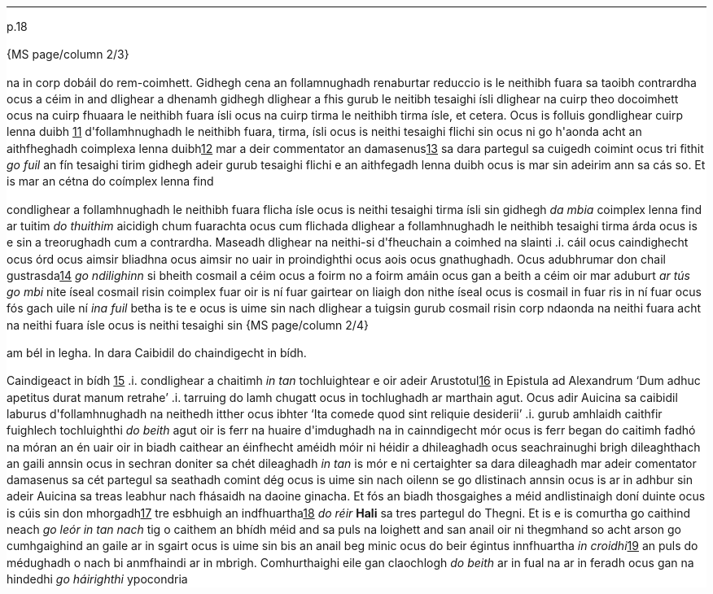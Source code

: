 
---

p.18


{MS page/column 2/3}

na in corp dobáil do rem-coimhett. Gidhegh cena an follamnughadh renaburtar reduccio is le neithibh fuara sa taoibh contrardha ocus a céim in and dlighear a dhenamh gidhegh dlighear a fhis gurub le neitibh tesaighi ísli dlighear na cuirp theo docoimhett ocus na cuirp fhuaara le neithibh fuara ísli ocus na cuirp tirma le neithibh tirma ísle, et cetera. Ocus is folluis gondlighear cuirp lenna duibh
[11](javascript:footNote('G600010/note011.html'))
 d'follamhnughadh le neithibh fuara, tirma, ísli ocus is neithi tesaighi flichi sin ocus ni go h'aonda acht an aithfheghadh coimplexa lenna duibh[12](javascript:footNote('G600010/note012.html')) mar a deir commentator an damasenus[13](javascript:footNote('G600010/note013.html')) sa dara partegul sa cuigedh coimint ocus tri fithit *go fuil* an fín tesaighi tirim gidhegh adeir gurub tesaighi flichi e an aithfegadh lenna duibh ocus is mar sin adeirim ann sa cás so. Et is mar an cétna do coímplex lenna find

 condlighear a follamhnughadh le neithibh fuara flicha ísle ocus is neithi tesaighi tirma ísli sin gidhegh *da mbia* coimplex lenna find ar tuitim *do thuithim* aicidigh chum fuarachta ocus cum flichada dlighear a follamhnughadh le neithibh tesaighi tirma árda ocus is e sin a treorughadh cum a contrardha. Maseadh dlighear na neithi-si d'fheuchain a coimhed na slainti .i. cáil ocus caindighecht ocus órd ocus aimsir bliadhna ocus aimsir no uair in proindighthi ocus aois ocus gnathughadh. Ocus adubhrumar don chail gustrasda[14](javascript:footNote('G600010/note014.html'))
*go ndilighinn* si bheith cosmail a céim ocus a foirm no a foirm amáin ocus gan a beith a céim oir mar aduburt *ar tús* *go mbi* nite íseal cosmail risin coimplex fuar oir is ní fuar gairtear on liaigh don nithe íseal ocus is cosmail in fuar ris in ní fuar ocus fós gach uile ní *ina fuil* betha is te e ocus is uime sin nach dlighear a tuigsin gurub cosmail risin corp ndaonda na neithi fuara acht na neithi fuara ísle ocus is neithi tesaighi sin 
 {MS page/column 2/4}

am bél in legha. In dara Caibidil do chaindigecht in bídh.


Caindigeact in bídh
[15](javascript:footNote('G600010/note015.html'))
 .i. condlighear a chaitimh *in tan* tochluightear e oir adeir Arustotul[16](javascript:footNote('G600010/note016.html'))
 in Epistula ad Alexandrum ‘Dum adhuc apetitus durat manum retrahe’ .i. tarruing do lamh chugatt ocus in tochlughadh ar marthain agut. Ocus adir Auicina sa caibidil laburus d'follamhnughadh na neithedh itther ocus ibhter ‘Ita comede quod sint reliquie desiderii’ 
 .i. gurub amhlaidh caithfir fuighlech tochluighthi *do beith* agut oir is ferr na huaire d'imdughadh na in cainndigecht mór ocus is ferr began do caitimh fadhó na móran an én uair oir in biadh caithear an éinfhecht améidh móir ni héidir a dhileaghadh ocus seachrainughi brigh dileaghthach an gaili annsin ocus in sechran doniter sa chét dileaghadh *in tan* is mór e ni certaighter sa dara dileaghadh mar adeir comentator damasenus sa cét partegul sa seathadh comint dég ocus is uime sin nach oilenn se go dlistinach annsin ocus is ar in adhbur sin adeir Auicina sa treas leabhur nach fhásaidh na daoine ginacha. Et fós an biadh thosgaighes a méid andlistinaigh doní duinte ocus is cúis sin don mhorgadh[17](javascript:footNote('G600010/note017.html'))
 tre esbhuigh an indfhuartha[18](javascript:footNote('G600010/note018.html'))
*do réir* **Hali** sa tres partegul do Thegni. Et is e is comurtha go caithind neach *go leór* *in *tan* nach* tig o caithem an bhídh méid and sa puls na loighett and san anail oir ni thegmhand so acht arson go cumhgaighind an gaile ar in sgairt ocus is uime sin bis an anail beg minic ocus do beir égintus innfhuartha *in croidhi*[19](javascript:footNote('G600010/note019.html'))
 an puls do médughadh o nach bi anmfhaindi ar in mbrigh. Comhurthaighi eile gan claochlogh *do beith* ar in fual na ar in feradh ocus gan na hindedhi *go háirighthi* ypocondria
